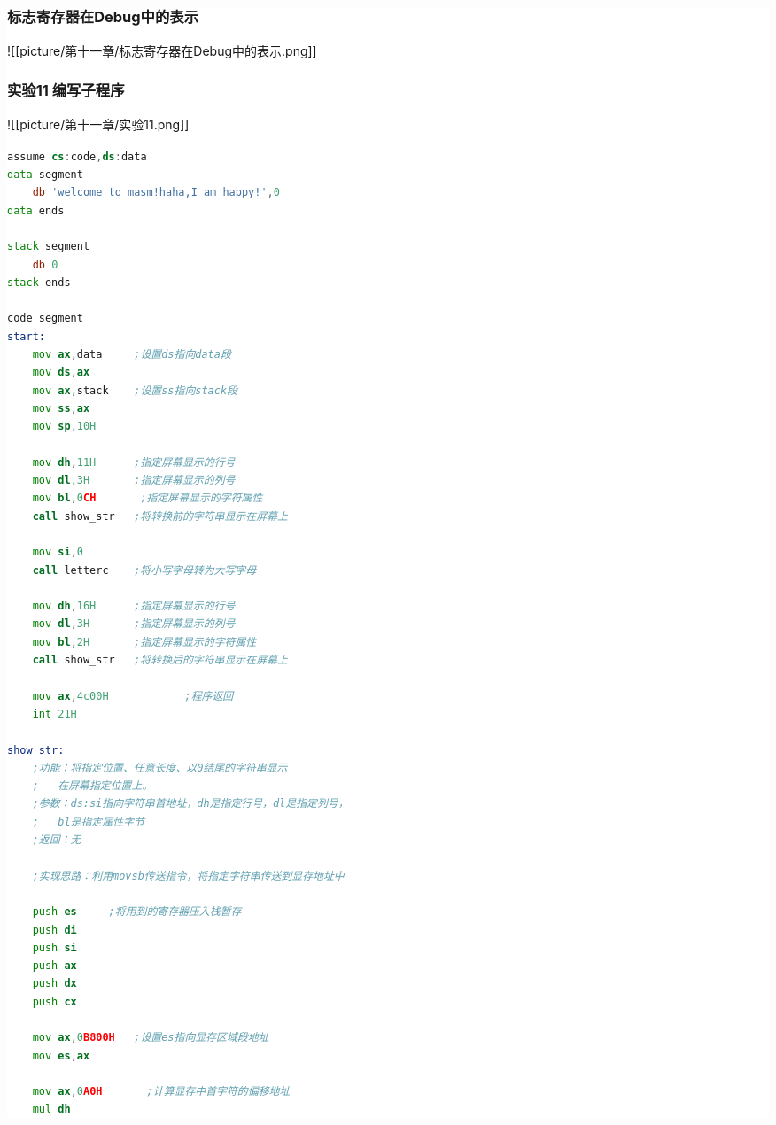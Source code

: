 ### 标志寄存器在Debug中的表示

![[picture/第十一章/标志寄存器在Debug中的表示.png]]

### 实验11 编写子程序

![[picture/第十一章/实验11.png]]
```asm
assume cs:code,ds:data
data segment
    db 'welcome to masm!haha,I am happy!',0
data ends
 
stack segment
    db 0
stack ends
 
code segment
start:
    mov ax,data     ;设置ds指向data段
    mov ds,ax
    mov ax,stack    ;设置ss指向stack段
    mov ss,ax
    mov sp,10H
 
    mov dh,11H      ;指定屏幕显示的行号
    mov dl,3H       ;指定屏幕显示的列号
    mov bl,0CH       ;指定屏幕显示的字符属性
    call show_str   ;将转换前的字符串显示在屏幕上
 
    mov si,0
    call letterc    ;将小写字母转为大写字母
 
    mov dh,16H      ;指定屏幕显示的行号
    mov dl,3H       ;指定屏幕显示的列号
    mov bl,2H       ;指定屏幕显示的字符属性
    call show_str   ;将转换后的字符串显示在屏幕上
 
    mov ax,4c00H            ;程序返回
    int 21H
 
show_str:
    ;功能：将指定位置、任意长度、以0结尾的字符串显示
    ;   在屏幕指定位置上。
    ;参数：ds:si指向字符串首地址，dh是指定行号，dl是指定列号，
    ;   bl是指定属性字节
    ;返回：无
    
    ;实现思路：利用movsb传送指令，将指定字符串传送到显存地址中
 
    push es     ;将用到的寄存器压入栈暂存
    push di
    push si 
    push ax
    push dx
    push cx
 
    mov ax,0B800H   ;设置es指向显存区域段地址
    mov es,ax
 
    mov ax,0A0H       ;计算显存中首字符的偏移地址
    mul dh
```